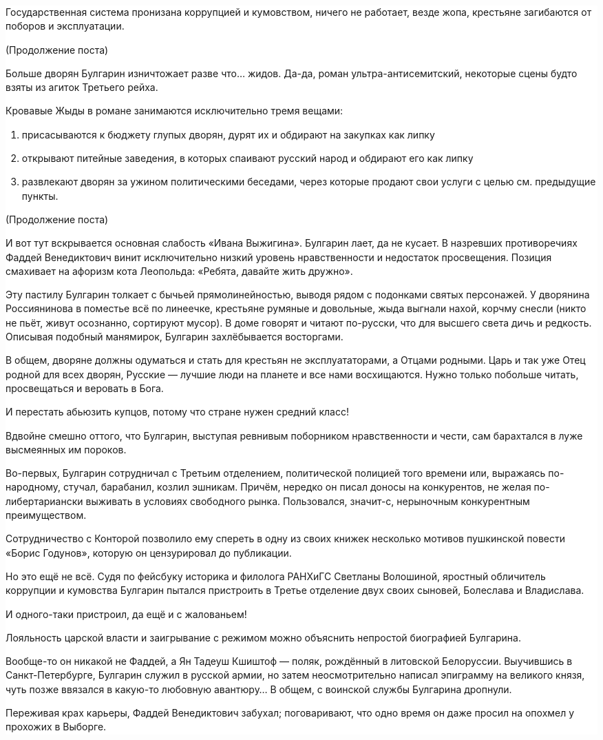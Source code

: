 Государственная система пронизана коррупцией и кумовством, ничего не работает, везде жопа, крестьяне загибаются от поборов и эксплуатации.

(Продолжение поста)

Больше дворян Булгарин изничтожает разве что… жидов. Да-да, роман ультра-антисемитский, некоторые сцены будто взяты из агиток Третьего рейха. 

Кровавые Жыды в романе занимаются исключительно тремя вещами:

1) присасываются к бюджету глупых дворян, дурят их и обдирают на закупках как липку

2) открывают питейные заведения, в которых спаивают русский народ и обдирают его как липку

3) развлекают дворян за ужином политическими беседами, через которые продают свои услуги с целью см. предыдущие пункты.

(Продолжение поста)

И вот тут вскрывается основная слабость «Ивана Выжигина». Булгарин лает, да не кусает. В назревших противоречиях Фаддей Венедиктович винит исключительно низкий уровень нравственности и недостаток просвещения. Позиция смахивает на афоризм кота Леопольда: «Ребята, давайте жить дружно».

Эту пастилу Булгарин толкает с бычьей прямолинейностью, выводя рядом с подонками святых персонажей. У дворянина Россиянинова в поместье всё по линеечке, крестьяне румяные и довольные, жыда выгнали нахой, корчму снесли (никто не пьёт, живут осознанно, сортируют мусор). В доме говорят и читают по-русски, что для высшего света дичь и редкость. Описывая подобный манямирок, Булгарин захлёбывается восторгами. 

В общем, дворяне должны одуматься и стать для крестьян не эксплуататорами, а Отцами родными. Царь и так уже Отец родной для всех дворян, Русские — лучшие люди на планете и все нами восхищаются. Нужно только побольше читать, просвещаться и веровать в Бога.

И перестать абьюзить купцов, потому что стране нужен средний класс!

Вдвойне смешно оттого, что Булгарин, выступая ревнивым поборником нравственности и чести, сам барахтался в луже высмеянных им пороков.

Во-первых, Булгарин сотрудничал с Третьим отделением, политической полицией того времени или, выражаясь по-народному, стучал, барабанил, козлил эшникам. Причём, нередко он писал доносы на конкурентов, не желая по-либертариански выживать в условиях свободного рынка. Пользовался, значит-с, нерыночным конкурентным преимуществом.

Сотрудничество с Конторой позволило ему спереть в одну из своих книжек несколько мотивов пушкинской повести «Борис Годунов», которую он цензурировал до публикации.

Но это ещё не всё. Судя по фейсбуку историка и филолога РАНХиГС Светланы Волошиной, яростный обличитель коррупции и кумовства Булгарин пытался пристроить в Третье отделение двух своих сыновей, Болеслава и Владислава.

И одного-таки пристроил, да ещё и с жалованьем!

Лояльность царской власти и заигрывание с режимом можно объяснить непростой биографией Булгарина.

Вообще-то он никакой не Фаддей, а Ян Тадеуш Кшиштоф — поляк, рождённый в литовской Белоруссии. Выучившись в Санкт-Петербурге, Булгарин служил в русской армии, но затем неосмотрительно написал эпиграмму на великого князя, чуть позже ввязался в какую-то любовную авантюру… В общем, с воинской службы Булгарина дропнули.

Переживая крах карьеры, Фаддей Венедиктович забухал; поговаривают, что одно время он даже просил на опохмел у прохожих в Выборге.
